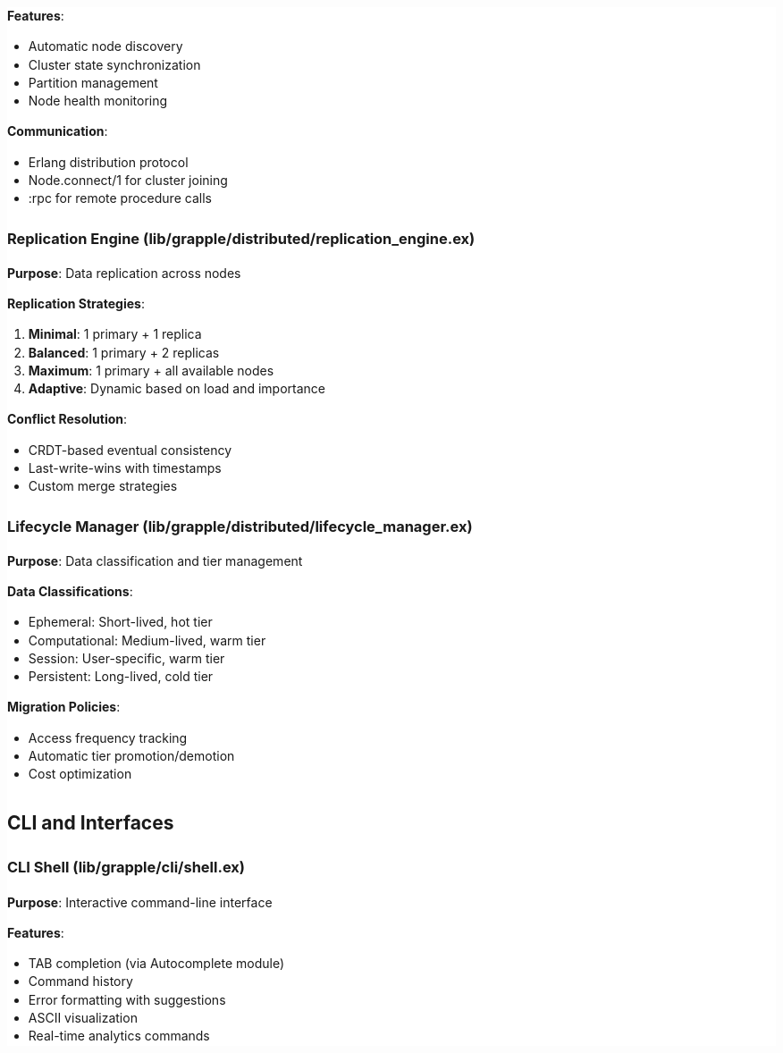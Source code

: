 **Features**:
- Automatic node discovery
- Cluster state synchronization
- Partition management
- Node health monitoring

**Communication**:
- Erlang distribution protocol
- Node.connect/1 for cluster joining
- :rpc for remote procedure calls

### Replication Engine (lib/grapple/distributed/replication_engine.ex)
**Purpose**: Data replication across nodes

**Replication Strategies**:
1. **Minimal**: 1 primary + 1 replica
2. **Balanced**: 1 primary + 2 replicas
3. **Maximum**: 1 primary + all available nodes
4. **Adaptive**: Dynamic based on load and importance

**Conflict Resolution**:
- CRDT-based eventual consistency
- Last-write-wins with timestamps
- Custom merge strategies

### Lifecycle Manager (lib/grapple/distributed/lifecycle_manager.ex)
**Purpose**: Data classification and tier management

**Data Classifications**:
- Ephemeral: Short-lived, hot tier
- Computational: Medium-lived, warm tier
- Session: User-specific, warm tier
- Persistent: Long-lived, cold tier

**Migration Policies**:
- Access frequency tracking
- Automatic tier promotion/demotion
- Cost optimization

## CLI and Interfaces

### CLI Shell (lib/grapple/cli/shell.ex)
**Purpose**: Interactive command-line interface

**Features**:
- TAB completion (via Autocomplete module)
- Command history
- Error formatting with suggestions
- ASCII visualization
- Real-time analytics commands
